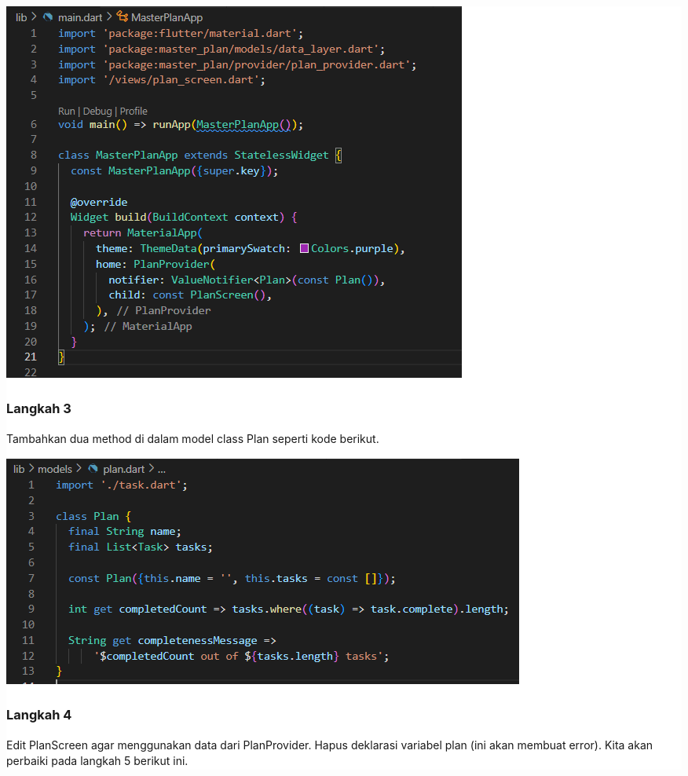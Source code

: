![Screenshoot yonatan](image/P2-2.png)

### **Langkah 3**

Tambahkan dua method di dalam model class Plan seperti kode berikut.

![Screenshoot yonatan](image/P2-3.png)

### **Langkah 4**

Edit PlanScreen agar menggunakan data dari PlanProvider. Hapus deklarasi variabel plan (ini akan membuat error). Kita akan perbaiki pada langkah 5 berikut ini.
